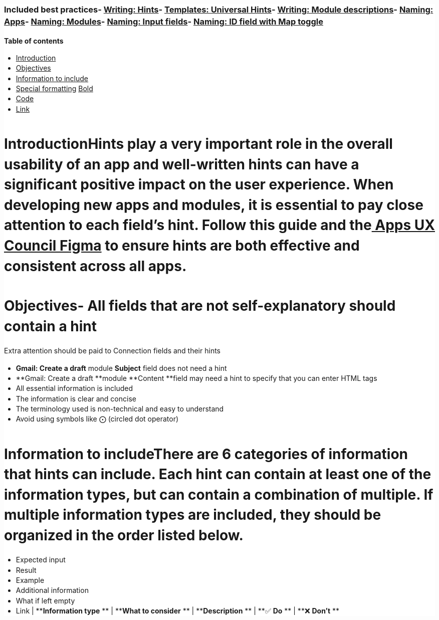 ### Included best practices- [Writing: Hints](https://make.atlassian.net/wiki/spaces/IEN/pages/826016021/Writing+Hints)- [Templates: Universal Hints](https://make.atlassian.net/wiki/spaces/IEN/pages/913997919/Templates+Universal+Hints)- [Writing: Module descriptions](https://make.atlassian.net/wiki/spaces/IEN/pages/1700462605/Writing+Module+descriptions)- [Naming: Apps](https://make.atlassian.net/wiki/spaces/IEN/pages/1522368529/Naming+Apps)- [Naming: Modules](https://make.atlassian.net/wiki/spaces/IEN/pages/895975426/Naming+Modules)- [Naming: Input fields](https://make.atlassian.net/wiki/spaces/IEN/pages/1416331298/Naming+Input+fields)- [Naming: ID field with Map toggle](https://make.atlassian.net/wiki/spaces/IEN/pages/1172766721/Naming+ID+field+with+Map+toggle)
**Table of contents**
- [Introduction](#Writing:Hints-Introduction)
- [Objectives](#Writing:Hints-Objectives)
- [Information to include](#Writing:Hints-Informationtoinclude)
- [Special formatting](#Writing:Hints-Specialformatting)
[Bold](#Writing:Hints-Bold)
- [Code](#Writing:Hints-Code)
- [Link](#Writing:Hints-Link)
# IntroductionHints play a very important role in the overall usability of an app and well-written hints can have a significant positive impact on the user experience. When developing new apps and modules, it is essential to pay close attention to each field&rsquo;s hint. Follow this guide and the[ Apps UX Council Figma](https://www.figma.com/file/W6gA16FZ6f3qTnkdZRLM4m/Apps-UX-Council?type=design&node-id=1%3A45&mode=design&t=IFpAsIYblhrmNHxL-1) to ensure hints are both effective and consistent across all apps.
# Objectives- All fields that are not self-explanatory should contain a hint
Extra attention should be paid to Connection fields and their hints
- **Gmail: Create a draft** module **Subject** field does not need a hint
- **Gmail: Create a draft **module **Content **field may need a hint to specify that you can enter HTML tags
- All essential information is included
- The information is clear and concise 
- The terminology used is non-technical and easy to understand
- Avoid using symbols like ⨀ (circled dot operator)
# Information to includeThere are 6 categories of information that hints can include. Each hint can contain at least one of the information types, but can contain a combination of multiple. If multiple information types are included, they should be organized in the order listed below.
- Expected input
- Result
- Example
- Additional information
- What if left empty
- Link
| ****Information type**
** | ****What to consider**
** | ****Description**
** | **✅ **Do**
** | **❌ **Don&rsquo;t**
** 